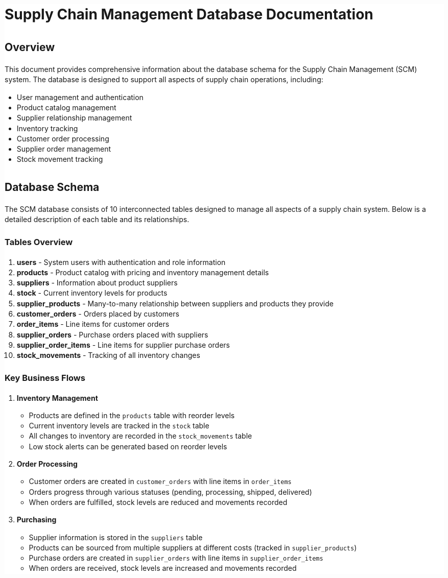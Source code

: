 # Supply Chain Management Database Documentation

## Overview

This document provides comprehensive information about the database schema for the Supply Chain Management (SCM) system. The database is designed to support all aspects of supply chain operations, including:

- User management and authentication
- Product catalog management
- Supplier relationship management
- Inventory tracking
- Customer order processing
- Supplier order management
- Stock movement tracking

## Database Schema

The SCM database consists of 10 interconnected tables designed to manage all aspects of a supply chain system. Below is a detailed description of each table and its relationships.

### Tables Overview

1. **users** - System users with authentication and role information
2. **products** - Product catalog with pricing and inventory management details
3. **suppliers** - Information about product suppliers
4. **stock** - Current inventory levels for products
5. **supplier_products** - Many-to-many relationship between suppliers and products they provide
6. **customer_orders** - Orders placed by customers
7. **order_items** - Line items for customer orders
8. **supplier_orders** - Purchase orders placed with suppliers
9. **supplier_order_items** - Line items for supplier purchase orders
10. **stock_movements** - Tracking of all inventory changes

### Key Business Flows

1. **Inventory Management**
   - Products are defined in the `products` table with reorder levels
   - Current inventory levels are tracked in the `stock` table
   - All changes to inventory are recorded in the `stock_movements` table
   - Low stock alerts can be generated based on reorder levels

2. **Order Processing**
   - Customer orders are created in `customer_orders` with line items in `order_items`
   - Orders progress through various statuses (pending, processing, shipped, delivered)
   - When orders are fulfilled, stock levels are reduced and movements recorded

3. **Purchasing**
   - Supplier information is stored in the `suppliers` table
   - Products can be sourced from multiple suppliers at different costs (tracked in `supplier_products`)
   - Purchase orders are created in `supplier_orders` with line items in `supplier_order_items`
   - When orders are received, stock levels are increased and movements recorded
